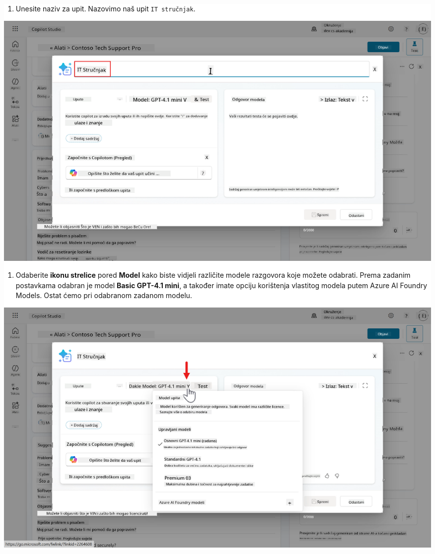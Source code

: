 1. Unesite naziv za upit. Nazovimo naš upit `IT stručnjak`.

![Unesi naziv](../../../../../translated_images/3.2_04_NamePrompt.67178a4b79333994794e77a58448f1f1f80227fdbc16b21a4b88bc0b905b33aa.hr.png)

1. Odaberite **ikonu strelice** pored **Model** kako biste vidjeli različite modele razgovora koje možete odabrati. Prema zadanim postavkama odabran je model **Basic GPT-4.1 mini**, a također imate opciju korištenja vlastitog modela putem Azure AI Foundry Models. Ostat ćemo pri odabranom zadanom modelu.

![Promijeni model](../../../../../translated_images/3.2_05_ChangeModel.8a75ced775c7a4cffa706207974fdb262fb706f80b5ca021bbcf2efa7319e460.hr.png)
